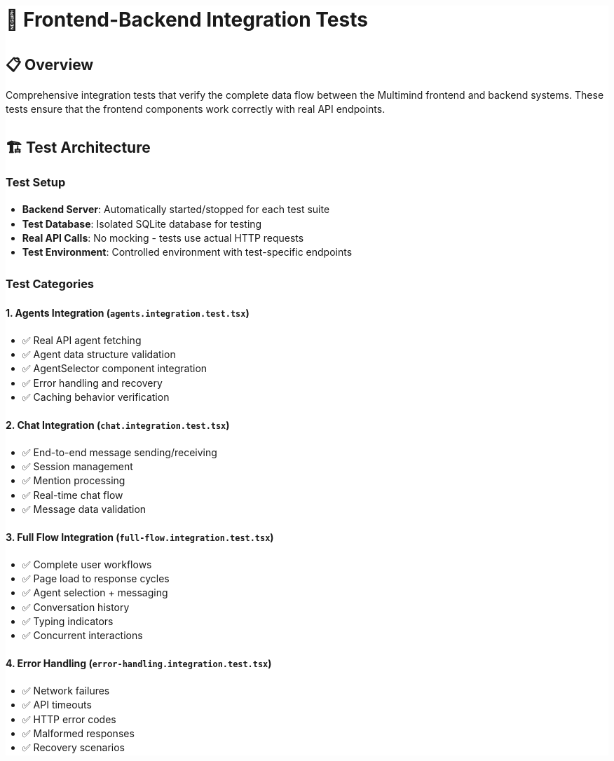# 🔗 Frontend-Backend Integration Tests

## 📋 **Overview**

Comprehensive integration tests that verify the complete data flow between the Multimind frontend and backend systems. These tests ensure that the frontend components work correctly with real API endpoints.

## 🏗️ **Test Architecture**

### **Test Setup**
- **Backend Server**: Automatically started/stopped for each test suite
- **Test Database**: Isolated SQLite database for testing
- **Real API Calls**: No mocking - tests use actual HTTP requests
- **Test Environment**: Controlled environment with test-specific endpoints

### **Test Categories**

#### 1. **Agents Integration** (`agents.integration.test.tsx`)
- ✅ Real API agent fetching
- ✅ Agent data structure validation
- ✅ AgentSelector component integration
- ✅ Error handling and recovery
- ✅ Caching behavior verification

#### 2. **Chat Integration** (`chat.integration.test.tsx`)
- ✅ End-to-end message sending/receiving
- ✅ Session management
- ✅ Mention processing
- ✅ Real-time chat flow
- ✅ Message data validation

#### 3. **Full Flow Integration** (`full-flow.integration.test.tsx`)
- ✅ Complete user workflows
- ✅ Page load to response cycles
- ✅ Agent selection + messaging
- ✅ Conversation history
- ✅ Typing indicators
- ✅ Concurrent interactions

#### 4. **Error Handling** (`error-handling.integration.test.tsx`)
- ✅ Network failures
- ✅ API timeouts
- ✅ HTTP error codes
- ✅ Malformed responses
- ✅ Recovery scenarios
